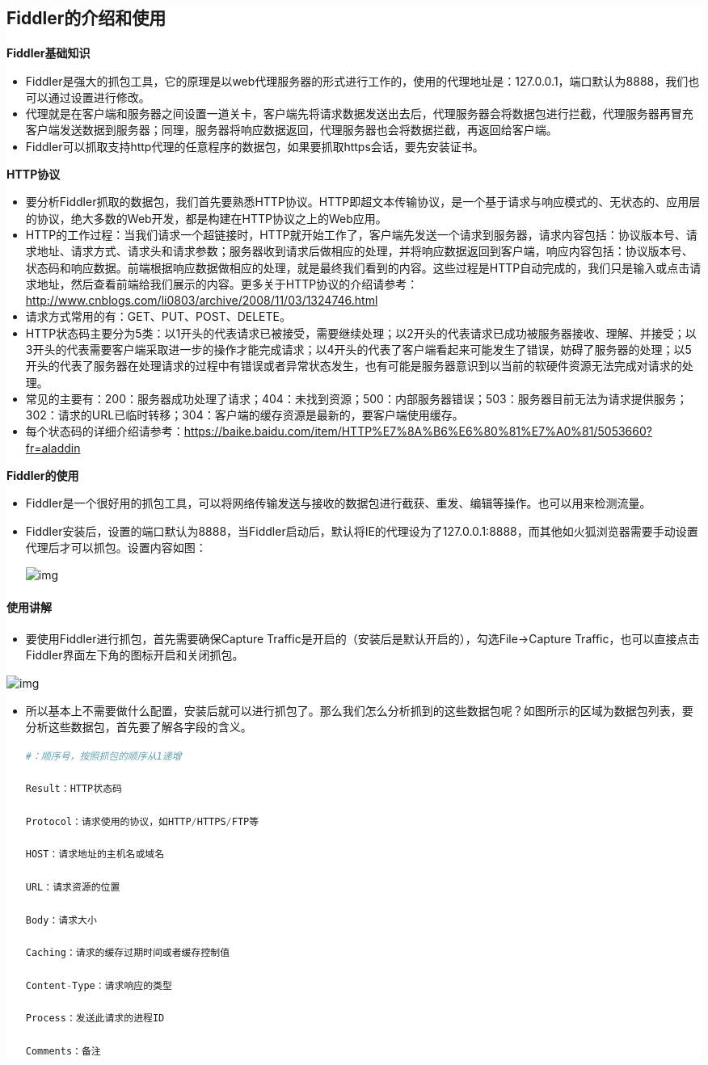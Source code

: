 ## Fiddler的介绍和使用



**Fiddler基础知识**

- Fiddler是强大的抓包工具，它的原理是以web代理服务器的形式进行工作的，使用的代理地址是：127.0.0.1，端口默认为8888，我们也可以通过设置进行修改。
- 代理就是在客户端和服务器之间设置一道关卡，客户端先将请求数据发送出去后，代理服务器会将数据包进行拦截，代理服务器再冒充客户端发送数据到服务器；同理，服务器将响应数据返回，代理服务器也会将数据拦截，再返回给客户端。
- Fiddler可以抓取支持http代理的任意程序的数据包，如果要抓取https会话，要先安装证书。



**HTTP协议**

- 要分析Fiddler抓取的数据包，我们首先要熟悉HTTP协议。HTTP即超文本传输协议，是一个基于请求与响应模式的、无状态的、应用层的协议，绝大多数的Web开发，都是构建在HTTP协议之上的Web应用。
- HTTP的工作过程：当我们请求一个超链接时，HTTP就开始工作了，客户端先发送一个请求到服务器，请求内容包括：协议版本号、请求地址、请求方式、请求头和请求参数；服务器收到请求后做相应的处理，并将响应数据返回到客户端，响应内容包括：协议版本号、状态码和响应数据。前端根据响应数据做相应的处理，就是最终我们看到的内容。这些过程是HTTP自动完成的，我们只是输入或点击请求地址，然后查看前端给我们展示的内容。更多关于HTTP协议的介绍请参考：http://www.cnblogs.com/li0803/archive/2008/11/03/1324746.html
- 请求方式常用的有：GET、PUT、POST、DELETE。
- HTTP状态码主要分为5类：以1开头的代表请求已被接受，需要继续处理；以2开头的代表请求已成功被服务器接收、理解、并接受；以3开头的代表需要客户端采取进一步的操作才能完成请求；以4开头的代表了客户端看起来可能发生了错误，妨碍了服务器的处理；以5开头的代表了服务器在处理请求的过程中有错误或者异常状态发生，也有可能是服务器意识到以当前的软硬件资源无法完成对请求的处理。
- 常见的主要有：200：服务器成功处理了请求；404：未找到资源；500：内部服务器错误；503：服务器目前无法为请求提供服务；302：请求的URL已临时转移；304：客户端的缓存资源是最新的，要客户端使用缓存。
- 每个状态码的详细介绍请参考：https://baike.baidu.com/item/HTTP%E7%8A%B6%E6%80%81%E7%A0%81/5053660?fr=aladdin



**Fiddler的使用**

- Fiddler是一个很好用的抓包工具，可以将网络传输发送与接收的数据包进行截获、重发、编辑等操作。也可以用来检测流量。

- Fiddler安装后，设置的端口默认为8888，当Fiddler启动后，默认将IE的代理设为了127.0.0.1:8888，而其他如火狐浏览器需要手动设置代理后才可以抓包。设置内容如图：

  ![img](https://images2017.cnblogs.com/blog/1213812/201708/1213812-20170805123401850-157864315.png) 



#### 使用讲解

- 要使用Fiddler进行抓包，首先需要确保Capture Traffic是开启的（安装后是默认开启的），勾选File->Capture Traffic，也可以直接点击Fiddler界面左下角的图标开启和关闭抓包。

![img](https://images2017.cnblogs.com/blog/1213812/201708/1213812-20170805112019053-1967751343.png)



- 所以基本上不需要做什么配置，安装后就可以进行抓包了。那么我们怎么分析抓到的这些数据包呢？如图所示的区域为数据包列表，要分析这些数据包，首先要了解各字段的含义。

  ```python
  #：顺序号，按照抓包的顺序从1递增
  
  Result：HTTP状态码　　　　　　
  
  Protocol：请求使用的协议，如HTTP/HTTPS/FTP等
  
  HOST：请求地址的主机名或域名
  
  URL：请求资源的位置
  
  Body：请求大小
  
  Caching：请求的缓存过期时间或者缓存控制值
  
  Content-Type：请求响应的类型
  
  Process：发送此请求的进程ID
  
  Comments：备注 
  
  ```